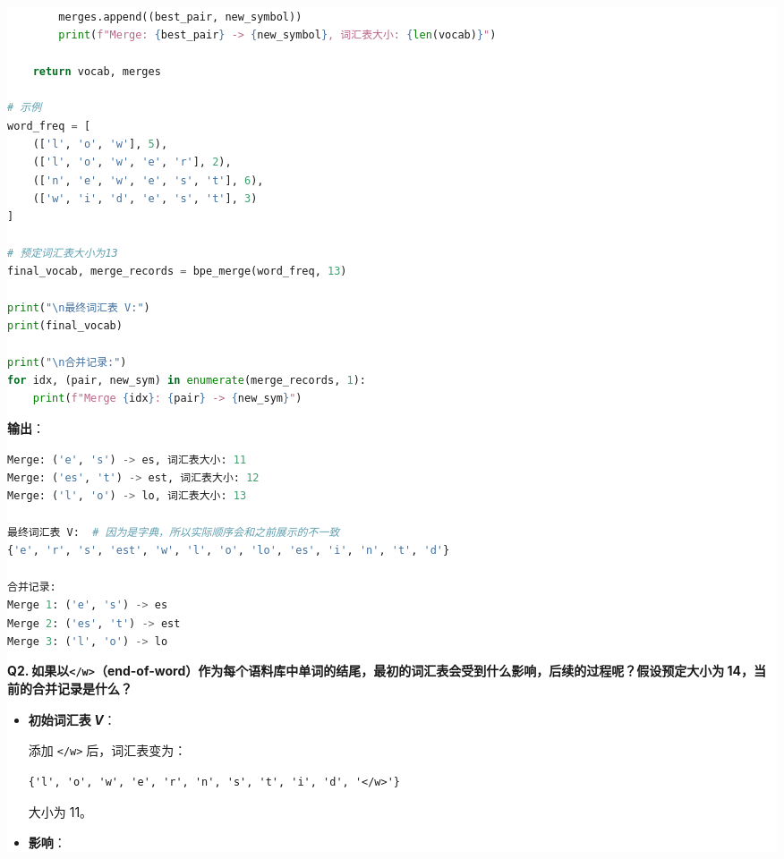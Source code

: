 ```python
        merges.append((best_pair, new_symbol))
        print(f"Merge: {best_pair} -> {new_symbol}, 词汇表大小: {len(vocab)}")
            
    return vocab, merges

# 示例
word_freq = [
    (['l', 'o', 'w'], 5),
    (['l', 'o', 'w', 'e', 'r'], 2),
    (['n', 'e', 'w', 'e', 's', 't'], 6),
    (['w', 'i', 'd', 'e', 's', 't'], 3)
]

# 预定词汇表大小为13
final_vocab, merge_records = bpe_merge(word_freq, 13)

print("\n最终词汇表 V:")
print(final_vocab)

print("\n合并记录:")
for idx, (pair, new_sym) in enumerate(merge_records, 1):
    print(f"Merge {idx}: {pair} -> {new_sym}")

```

**输出**：

```python
Merge: ('e', 's') -> es, 词汇表大小: 11
Merge: ('es', 't') -> est, 词汇表大小: 12
Merge: ('l', 'o') -> lo, 词汇表大小: 13

最终词汇表 V:  # 因为是字典，所以实际顺序会和之前展示的不一致
{'e', 'r', 's', 'est', 'w', 'l', 'o', 'lo', 'es', 'i', 'n', 't', 'd'}

合并记录:
Merge 1: ('e', 's') -> es
Merge 2: ('es', 't') -> est
Merge 3: ('l', 'o') -> lo
```

**Q2. 如果以`</w>`（end-of-word）作为每个语料库中单词的结尾，最初的词汇表会受到什么影响，后续的过程呢？假设预定大小为 14，当前的合并记录是什么？**

- **初始词汇表 $V$**：

  添加 `</w>` 后，词汇表变为：

  ```plaintext
  {'l', 'o', 'w', 'e', 'r', 'n', 's', 't', 'i', 'd', '</w>'}
  ```

  大小为 11。

- **影响**：
